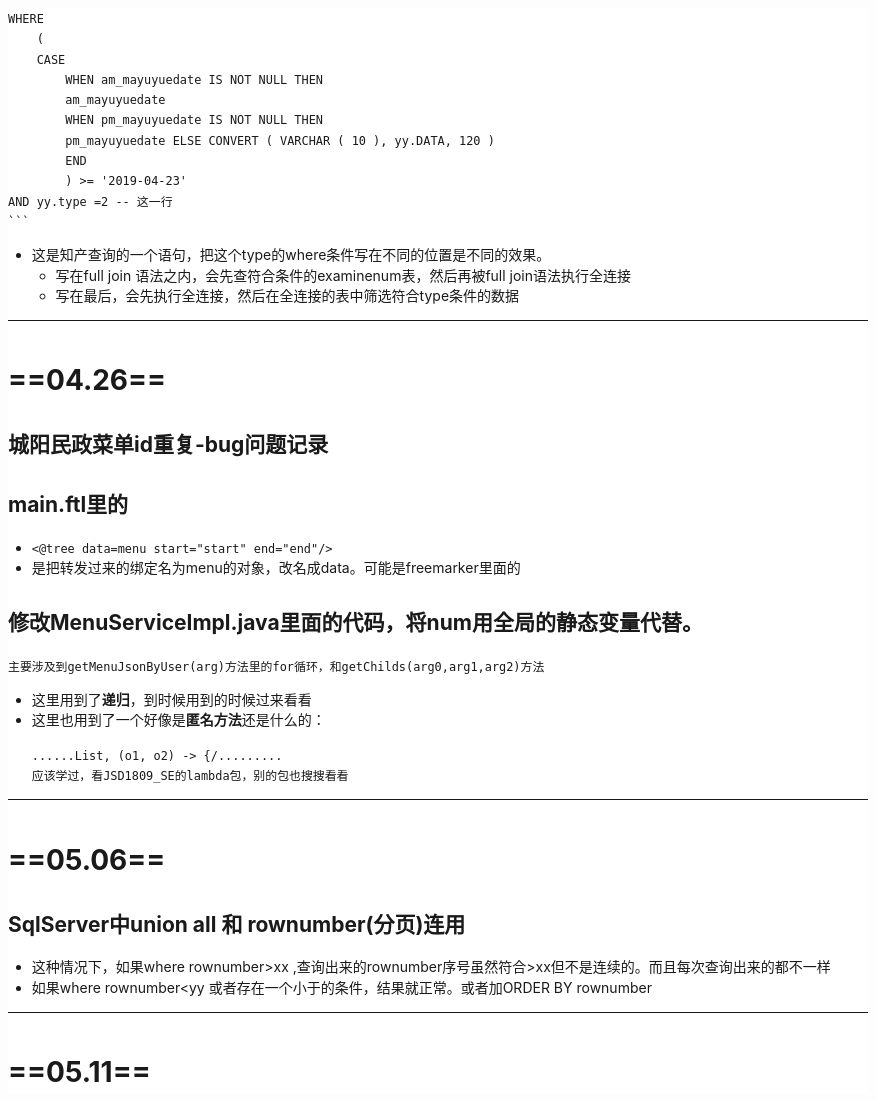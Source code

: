     WHERE
    	(
    	CASE
    		WHEN am_mayuyuedate IS NOT NULL THEN
    		am_mayuyuedate 
    		WHEN pm_mayuyuedate IS NOT NULL THEN
    		pm_mayuyuedate ELSE CONVERT ( VARCHAR ( 10 ), yy.DATA, 120 ) 
    		END 
    		) >= '2019-04-23' 
    AND yy.type =2 -- 这一行
    ```
 - 这是知产查询的一个语句，把这个type的where条件写在不同的位置是不同的效果。
    - 写在full join 语法之内，会先查符合条件的examinenum表，然后再被full join语法执行全连接
    - 写在最后，会先执行全连接，然后在全连接的表中筛选符合type条件的数据


---

# ==04.26==


## 城阳民政菜单id重复-bug问题记录

## main.ftl里的
-  `<@tree data=menu start="start" end="end"/>`
- 是把转发过来的绑定名为menu的对象，改名成data。可能是freemarker里面的
## 修改MenuServiceImpl.java里面的代码，将num用全局的静态变量代替。
    主要涉及到getMenuJsonByUser(arg)方法里的for循环，和getChilds(arg0,arg1,arg2)方法
- 这里用到了**递归**，到时候用到的时候过来看看
- 这里也用到了一个好像是**匿名方法**还是什么的：
    ```
    ......List, (o1, o2) -> {/.........
    应该学过，看JSD1809_SE的lambda包，别的包也搜搜看看
    ```

---

# ==05.06==


## SqlServer中union all 和 rownumber(分页)连用
- 这种情况下，如果where rownumber>xx ,查询出来的rownumber序号虽然符合>xx但不是连续的。而且每次查询出来的都不一样
- 如果where rownumber<yy 或者存在一个小于的条件，结果就正常。或者加ORDER BY rownumber


---

# ==05.11==
